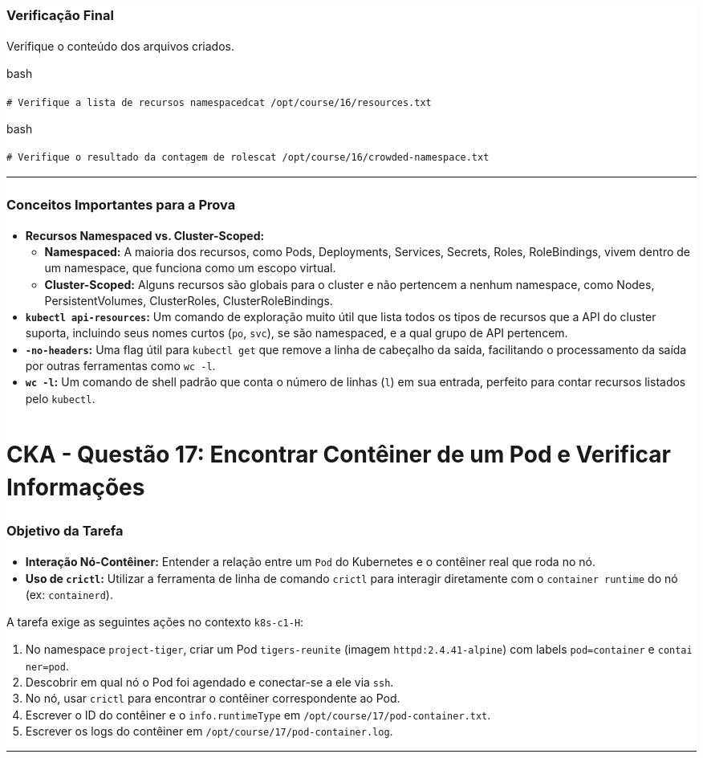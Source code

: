 
### **Verificação Final**

Verifique o conteúdo dos arquivos criados.

bash

```
# Verifique a lista de recursos namespacedcat /opt/course/16/resources.txt
```

bash

```
# Verifique o resultado da contagem de rolescat /opt/course/16/crowded-namespace.txt
```

---

### **Conceitos Importantes para a Prova**

- **Recursos Namespaced vs. Cluster-Scoped:**
    - **Namespaced:** A maioria dos recursos, como Pods, Deployments, Services, Secrets, Roles, RoleBindings, vivem dentro de um namespace, que funciona como um escopo virtual.
    - **Cluster-Scoped:** Alguns recursos são globais para o cluster e não pertencem a nenhum namespace, como Nodes, PersistentVolumes, ClusterRoles, ClusterRoleBindings.
- **`kubectl api-resources`:** Um comando de exploração muito útil que lista todos os tipos de recursos que a API do cluster suporta, incluindo seus nomes curtos (`po`, `svc`), se são namespaced, e a qual grupo de API pertencem.
- **`-no-headers`:** Uma flag útil para `kubectl get` que remove a linha de cabeçalho da saída, facilitando o processamento da saída por outras ferramentas como `wc -l`.
- **`wc -l`:** Um comando de shell padrão que conta o número de linhas (`l`) em sua entrada, perfeito para contar recursos listados pelo `kubectl`.

# **CKA - Questão 17: Encontrar Contêiner de um Pod e Verificar Informações**

### **Objetivo da Tarefa**

- **Interação Nó-Contêiner:** Entender a relação entre um `Pod` do Kubernetes e o contêiner real que roda no nó.
- **Uso de `crictl`:** Utilizar a ferramenta de linha de comando `crictl` para interagir diretamente com o `container runtime` do nó (ex: `containerd`).

A tarefa exige as seguintes ações no contexto `k8s-c1-H`:

1. No namespace `project-tiger`, criar um Pod `tigers-reunite` (imagem `httpd:2.4.41-alpine`) com labels `pod=container` e `container=pod`.
2. Descobrir em qual nó o Pod foi agendado e conectar-se a ele via `ssh`.
3. No nó, usar `crictl` para encontrar o contêiner correspondente ao Pod.
4. Escrever o ID do contêiner e o `info.runtimeType` em `/opt/course/17/pod-container.txt`.
5. Escrever os logs do contêiner em `/opt/course/17/pod-container.log`.

---
